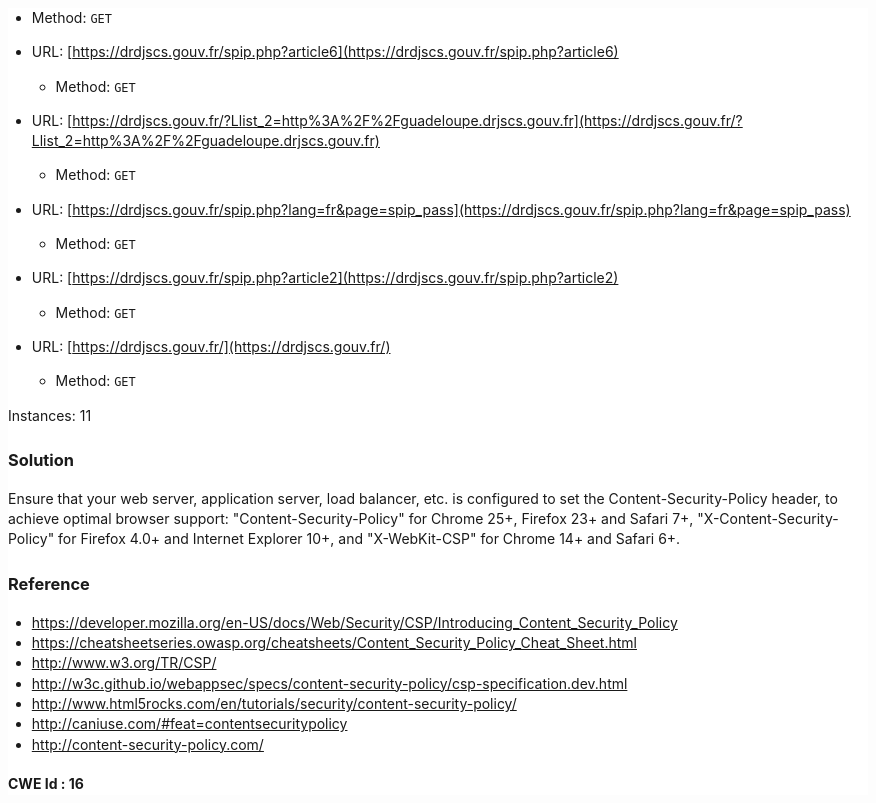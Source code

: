   
  * Method: `GET`
  
  
  
  
* URL: [https://drdjscs.gouv.fr/spip.php?article6](https://drdjscs.gouv.fr/spip.php?article6)
  
  
  * Method: `GET`
  
  
  
  
* URL: [https://drdjscs.gouv.fr/?Llist_2=http%3A%2F%2Fguadeloupe.drjscs.gouv.fr](https://drdjscs.gouv.fr/?Llist_2=http%3A%2F%2Fguadeloupe.drjscs.gouv.fr)
  
  
  * Method: `GET`
  
  
  
  
* URL: [https://drdjscs.gouv.fr/spip.php?lang=fr&page=spip_pass](https://drdjscs.gouv.fr/spip.php?lang=fr&page=spip_pass)
  
  
  * Method: `GET`
  
  
  
  
* URL: [https://drdjscs.gouv.fr/spip.php?article2](https://drdjscs.gouv.fr/spip.php?article2)
  
  
  * Method: `GET`
  
  
  
  
* URL: [https://drdjscs.gouv.fr/](https://drdjscs.gouv.fr/)
  
  
  * Method: `GET`
  
  
  
  
Instances: 11
  
### Solution
<p>Ensure that your web server, application server, load balancer, etc. is configured to set the Content-Security-Policy header, to achieve optimal browser support: "Content-Security-Policy" for Chrome 25+, Firefox 23+ and Safari 7+, "X-Content-Security-Policy" for Firefox 4.0+ and Internet Explorer 10+, and "X-WebKit-CSP" for Chrome 14+ and Safari 6+.</p>
  
### Reference
* https://developer.mozilla.org/en-US/docs/Web/Security/CSP/Introducing_Content_Security_Policy
* https://cheatsheetseries.owasp.org/cheatsheets/Content_Security_Policy_Cheat_Sheet.html
* http://www.w3.org/TR/CSP/
* http://w3c.github.io/webappsec/specs/content-security-policy/csp-specification.dev.html
* http://www.html5rocks.com/en/tutorials/security/content-security-policy/
* http://caniuse.com/#feat=contentsecuritypolicy
* http://content-security-policy.com/

  
#### CWE Id : 16
  